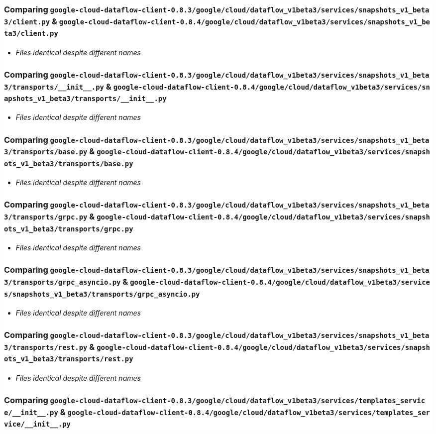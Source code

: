 ### Comparing `google-cloud-dataflow-client-0.8.3/google/cloud/dataflow_v1beta3/services/snapshots_v1_beta3/client.py` & `google-cloud-dataflow-client-0.8.4/google/cloud/dataflow_v1beta3/services/snapshots_v1_beta3/client.py`

 * *Files identical despite different names*

### Comparing `google-cloud-dataflow-client-0.8.3/google/cloud/dataflow_v1beta3/services/snapshots_v1_beta3/transports/__init__.py` & `google-cloud-dataflow-client-0.8.4/google/cloud/dataflow_v1beta3/services/snapshots_v1_beta3/transports/__init__.py`

 * *Files identical despite different names*

### Comparing `google-cloud-dataflow-client-0.8.3/google/cloud/dataflow_v1beta3/services/snapshots_v1_beta3/transports/base.py` & `google-cloud-dataflow-client-0.8.4/google/cloud/dataflow_v1beta3/services/snapshots_v1_beta3/transports/base.py`

 * *Files identical despite different names*

### Comparing `google-cloud-dataflow-client-0.8.3/google/cloud/dataflow_v1beta3/services/snapshots_v1_beta3/transports/grpc.py` & `google-cloud-dataflow-client-0.8.4/google/cloud/dataflow_v1beta3/services/snapshots_v1_beta3/transports/grpc.py`

 * *Files identical despite different names*

### Comparing `google-cloud-dataflow-client-0.8.3/google/cloud/dataflow_v1beta3/services/snapshots_v1_beta3/transports/grpc_asyncio.py` & `google-cloud-dataflow-client-0.8.4/google/cloud/dataflow_v1beta3/services/snapshots_v1_beta3/transports/grpc_asyncio.py`

 * *Files identical despite different names*

### Comparing `google-cloud-dataflow-client-0.8.3/google/cloud/dataflow_v1beta3/services/snapshots_v1_beta3/transports/rest.py` & `google-cloud-dataflow-client-0.8.4/google/cloud/dataflow_v1beta3/services/snapshots_v1_beta3/transports/rest.py`

 * *Files identical despite different names*

### Comparing `google-cloud-dataflow-client-0.8.3/google/cloud/dataflow_v1beta3/services/templates_service/__init__.py` & `google-cloud-dataflow-client-0.8.4/google/cloud/dataflow_v1beta3/services/templates_service/__init__.py`
